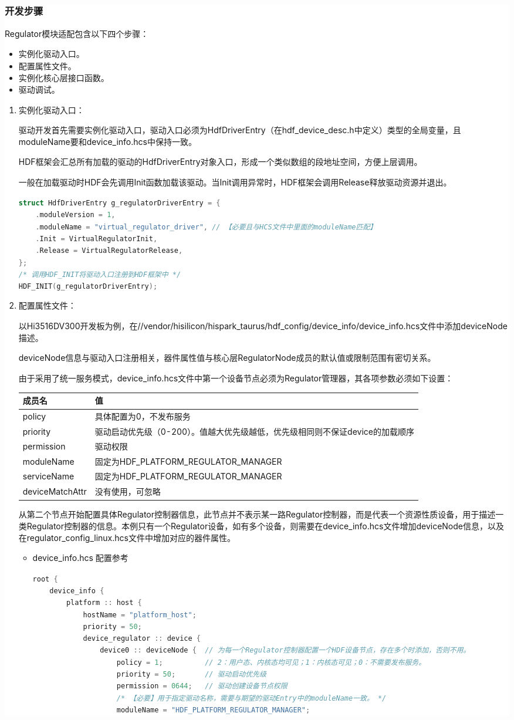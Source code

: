 ### 开发步骤

Regulator模块适配包含以下四个步骤：

- 实例化驱动入口。
- 配置属性文件。
- 实例化核心层接口函数。
- 驱动调试。

1.  实例化驱动入口：

    驱动开发首先需要实例化驱动入口，驱动入口必须为HdfDriverEntry（在hdf_device_desc.h中定义）类型的全局变量，且moduleName要和device_info.hcs中保持一致。 

    HDF框架会汇总所有加载的驱动的HdfDriverEntry对象入口，形成一个类似数组的段地址空间，方便上层调用。

    一般在加载驱动时HDF会先调用Init函数加载该驱动。当Init调用异常时，HDF框架会调用Release释放驱动资源并退出。

    ```c
    struct HdfDriverEntry g_regulatorDriverEntry = {
        .moduleVersion = 1,
        .moduleName = "virtual_regulator_driver", // 【必要且与HCS文件中里面的moduleName匹配】
        .Init = VirtualRegulatorInit,
        .Release = VirtualRegulatorRelease,
    };
    /* 调用HDF_INIT将驱动入口注册到HDF框架中 */
    HDF_INIT(g_regulatorDriverEntry);
    ```

2. 配置属性文件：

   以Hi3516DV300开发板为例，在//vendor/hisilicon/hispark_taurus/hdf_config/device_info/device_info.hcs文件中添加deviceNode描述。

     deviceNode信息与驱动入口注册相关，器件属性值与核心层RegulatorNode成员的默认值或限制范围有密切关系。

     由于采用了统一服务模式，device_info.hcs文件中第一个设备节点必须为Regulator管理器，其各项参数必须如下设置：

     | 成员名          | 值                                                           |
     | --------------- | ------------------------------------------------------------ |
     | policy          | 具体配置为0，不发布服务                                      |
     | priority        | 驱动启动优先级（0-200）。值越大优先级越低，优先级相同则不保证device的加载顺序 |
     | permission      | 驱动权限                                                     |
     | moduleName      | 固定为HDF_PLATFORM_REGULATOR_MANAGER                        |
     | serviceName     | 固定为HDF_PLATFORM_REGULATOR_MANAGER                         |
     | deviceMatchAttr | 没有使用，可忽略                                             |

     从第二个节点开始配置具体Regulator控制器信息，此节点并不表示某一路Regulator控制器，而是代表一个资源性质设备，用于描述一类Regulator控制器的信息。本例只有一个Regulator设备，如有多个设备，则需要在device_info.hcs文件增加deviceNode信息，以及在regulator_config_linux.hcs文件中增加对应的器件属性。

    - device_info.hcs 配置参考

       ```c
       root {
           device_info {
               platform :: host {
                   hostName = "platform_host";
                   priority = 50;
                   device_regulator :: device {
                       device0 :: deviceNode {	// 为每一个Regulator控制器配置一个HDF设备节点，存在多个时添加，否则不用。
                           policy = 1;	        // 2：用户态、内核态均可见；1：内核态可见；0：不需要发布服务。
                           priority = 50;	    // 驱动启动优先级
                           permission = 0644;	// 驱动创建设备节点权限
                           /* 【必要】用于指定驱动名称，需要与期望的驱动Entry中的moduleName一致。 */
                           moduleName = "HDF_PLATFORM_REGULATOR_MANAGER";